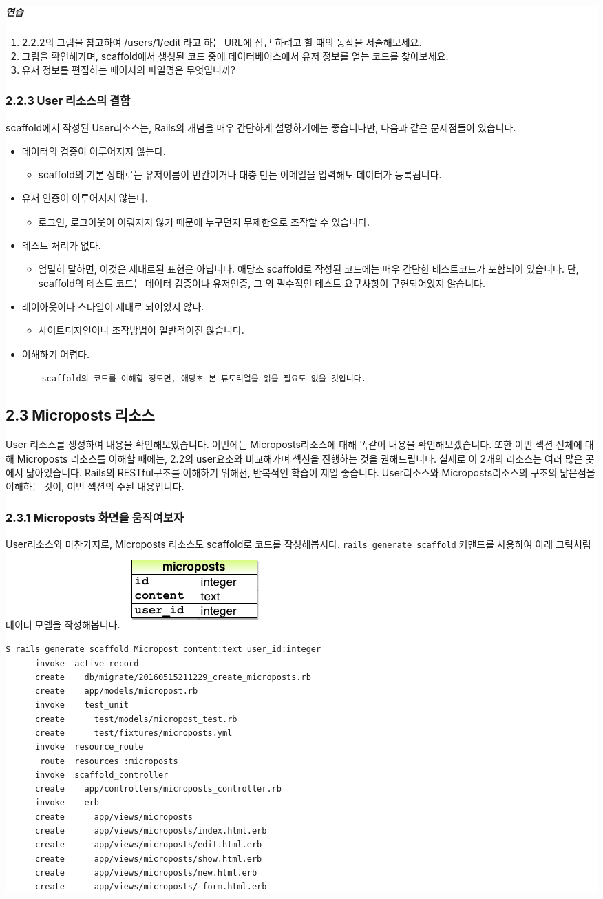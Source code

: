 ##### 연습
1. 2.2.2의 그림을 참고하여 /users/1/edit  라고 하는 URL에 접근 하려고 할 때의 동작을 서술해보세요.
2. 그림을 확인해가며, scaffold에서 생성된 코드 중에 데이터베이스에서 유저 정보를 얻는 코드를 찾아보세요.
3. 유저 정보를 편집하는 페이지의 파일명은 무엇입니까?

### 2.2.3 User 리소스의 결함

scaffold에서 작성된 User리소스는, Rails의 개념을 매우 간단하게 설명하기에는 좋습니다만, 다음과 같은 문제점들이 있습니다. 

- 데이터의 검증이 이루어지지 않는다.

  - scaffold의 기본 상태로는 유저이름이 빈칸이거나 대충 만든 이메일을 입력해도 데이터가 등록됩니다.

- 유저 인증이 이루어지지 않는다.

  - 로그인, 로그아웃이 이뤄지지 않기 때문에 누구던지 무제한으로 조작할 수 있습니다.

- 테스트 처리가 없다.

  - 엄밀히 말하면, 이것은 제대로된 표현은 아닙니다. 애당초 scaffold로 작성된 코드에는 매우 간단한 테스트코드가 포함되어 있습니다. 단, scaffold의 테스트 코드는 데이터 검증이나 유저인증, 그 외 필수적인 테스트 요구사항이 구현되어있지 않습니다.

- 레이아웃이나 스타일이 제대로 되어있지 않다.

  - 사이트디자인이나 조작방법이 일반적이진 않습니다.

- 이해하기 어렵다.

  		- scaffold의 코드를 이해할 정도면, 애당초 본 튜토리얼을 읽을 필요도 없을 것입니다.

  

## 2.3 Microposts 리소스

User 리소스를 생성하여 내용을 확인해보았습니다. 이번에는 Microposts리소스에 대해 똑같이 내용을 확인해보겠습니다. 또한 이번 섹션 전체에 대해 Microposts 리소스를 이해할 때에는, 2.2의 user요소와 비교해가며 섹션을 진행하는 것을 권해드립니다. 실제로 이 2개의 리소스는 여러 많은 곳에서 닮아있습니다. Rails의 RESTful구조를 이해하기 위해선, 반복적인 학습이 제일 좋습니다. User리소스와 Microposts리소스의 구조의 닮은점을 이해하는 것이, 이번 섹션의 주된 내용입니다.

### 2.3.1 Microposts 화면을 움직여보자
User리소스와 마찬가지로, Microposts 리소스도 scaffold로 코드를 작성해봅시다. `rails generate scaffold` 커맨드를 사용하여 아래 그림처럼 데이터 모델을 작성해봅니다.
![](../image/Chapter2/demo_micropost_model%202.png)



```
$ rails generate scaffold Micropost content:text user_id:integer
      invoke  active_record
      create    db/migrate/20160515211229_create_microposts.rb
      create    app/models/micropost.rb
      invoke    test_unit
      create      test/models/micropost_test.rb
      create      test/fixtures/microposts.yml
      invoke  resource_route
       route  resources :microposts
      invoke  scaffold_controller
      create    app/controllers/microposts_controller.rb
      invoke    erb
      create      app/views/microposts
      create      app/views/microposts/index.html.erb
      create      app/views/microposts/edit.html.erb
      create      app/views/microposts/show.html.erb
      create      app/views/microposts/new.html.erb
      create      app/views/microposts/_form.html.erb
```
